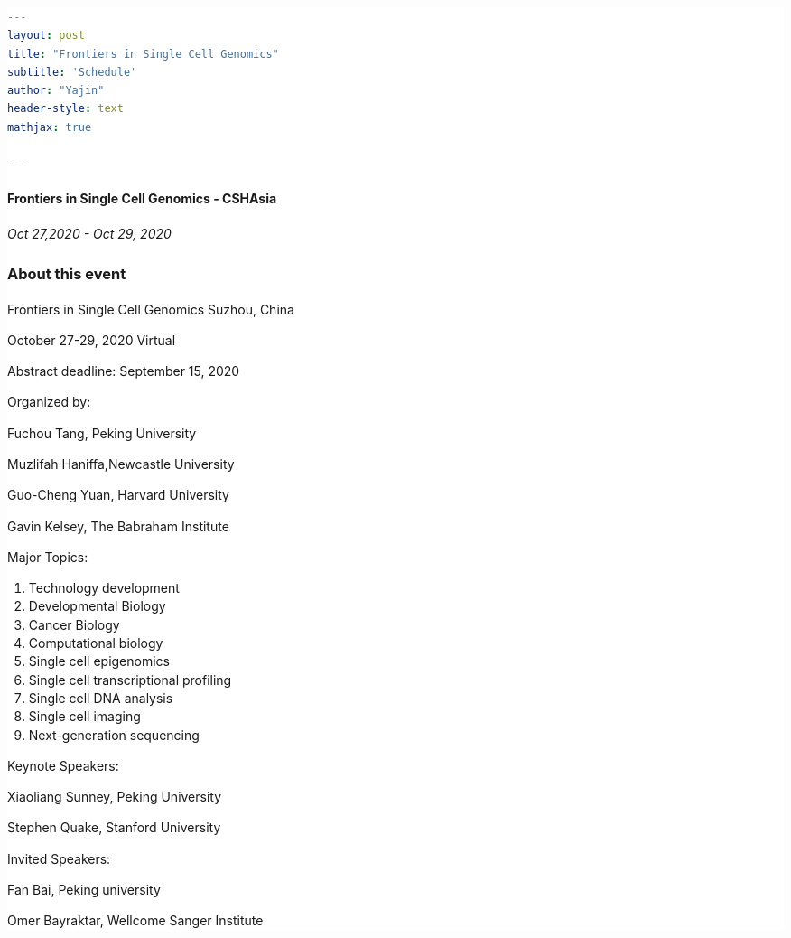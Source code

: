```yaml
---
layout: post
title: "Frontiers in Single Cell Genomics"
subtitle: 'Schedule'
author: "Yajin"
header-style: text
mathjax: true

---
```


#### Frontiers in Single Cell Genomics - CSHAsia

_Oct 27,2020 - Oct 29, 2020_

### About this event

Frontiers in Single Cell Genomics
Suzhou, China

October 27-29, 2020 Virtual

Abstract deadline: September 15, 2020

Organized by:

Fuchou Tang, Peking University

Muzlifah Haniffa,Newcastle University

Guo-Cheng Yuan, Harvard University

Gavin Kelsey, The Babraham Institute

Major Topics:

1. Technology development
2. Developmental Biology
3. Cancer Biology
4. Computational biology
5. Single cell epigenomics
6. Single cell transcriptional profiling
7. Single cell DNA analysis
8. Single cell imaging
9. Next-generation sequencing

Keynote Speakers:

Xiaoliang Sunney, Peking University

Stephen Quake, Stanford University

Invited Speakers:

Fan Bai, Peking university

Omer Bayraktar, Wellcome Sanger Institute
